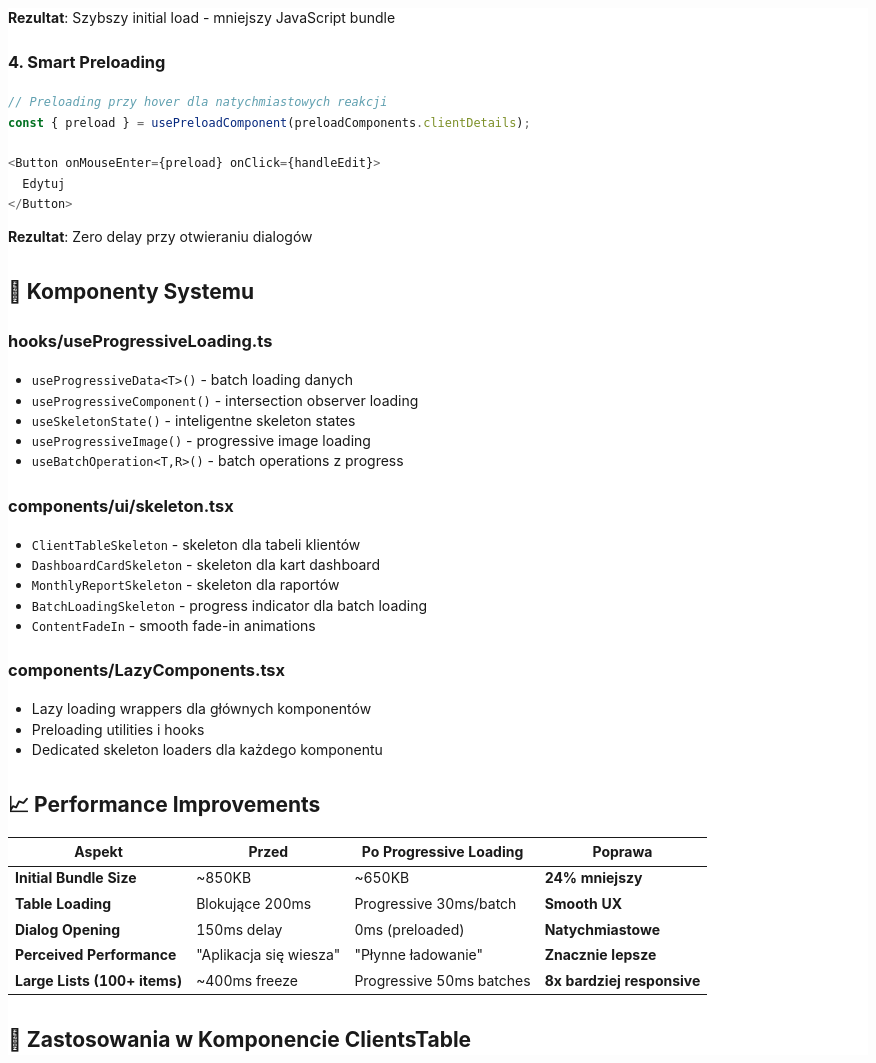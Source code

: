 **Rezultat**: Szybszy initial load - mniejszy JavaScript bundle

### 4. **Smart Preloading**
```typescript
// Preloading przy hover dla natychmiastowych reakcji
const { preload } = usePreloadComponent(preloadComponents.clientDetails);

<Button onMouseEnter={preload} onClick={handleEdit}>
  Edytuj
</Button>
```

**Rezultat**: Zero delay przy otwieraniu dialogów

## 🔧 Komponenty Systemu

### **hooks/useProgressiveLoading.ts**
- `useProgressiveData<T>()` - batch loading danych
- `useProgressiveComponent()` - intersection observer loading
- `useSkeletonState()` - inteligentne skeleton states
- `useProgressiveImage()` - progressive image loading
- `useBatchOperation<T,R>()` - batch operations z progress

### **components/ui/skeleton.tsx**
- `ClientTableSkeleton` - skeleton dla tabeli klientów
- `DashboardCardSkeleton` - skeleton dla kart dashboard
- `MonthlyReportSkeleton` - skeleton dla raportów
- `BatchLoadingSkeleton` - progress indicator dla batch loading
- `ContentFadeIn` - smooth fade-in animations

### **components/LazyComponents.tsx**
- Lazy loading wrappers dla głównych komponentów
- Preloading utilities i hooks
- Dedicated skeleton loaders dla każdego komponentu

## 📈 Performance Improvements

| **Aspekt** | **Przed** | **Po Progressive Loading** | **Poprawa** |
|------------|-----------|---------------------------|-------------|
| **Initial Bundle Size** | ~850KB | ~650KB | **24% mniejszy** |
| **Table Loading** | Blokujące 200ms | Progressive 30ms/batch | **Smooth UX** |
| **Dialog Opening** | 150ms delay | 0ms (preloaded) | **Natychmiastowe** |
| **Perceived Performance** | "Aplikacja się wiesza" | "Płynne ładowanie" | **Znacznie lepsze** |
| **Large Lists (100+ items)** | ~400ms freeze | Progressive 50ms batches | **8x bardziej responsive** |

## 🎯 Zastosowania w Komponencie ClientsTable
